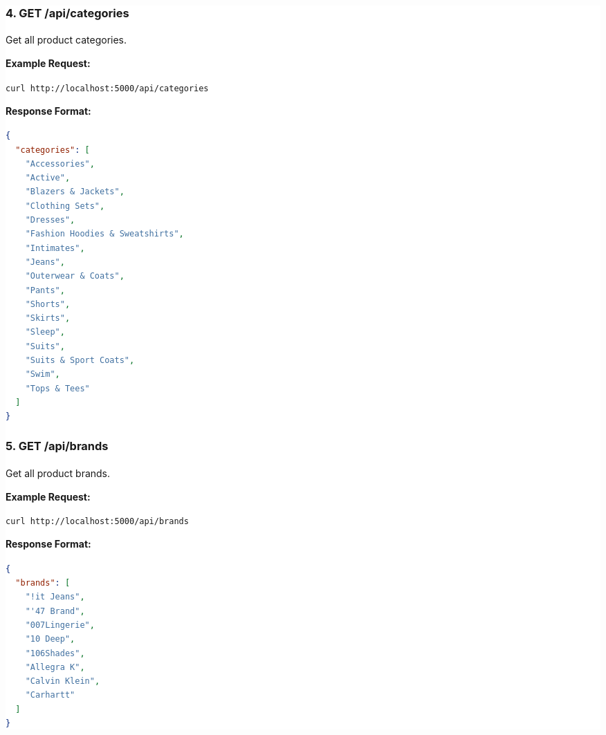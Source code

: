 ### **4. GET /api/categories**
Get all product categories.

**Example Request:**
```bash
curl http://localhost:5000/api/categories
```

**Response Format:**
```json
{
  "categories": [
    "Accessories",
    "Active",
    "Blazers & Jackets",
    "Clothing Sets",
    "Dresses",
    "Fashion Hoodies & Sweatshirts",
    "Intimates",
    "Jeans",
    "Outerwear & Coats",
    "Pants",
    "Shorts",
    "Skirts",
    "Sleep",
    "Suits",
    "Suits & Sport Coats",
    "Swim",
    "Tops & Tees"
  ]
}
```

### **5. GET /api/brands**
Get all product brands.

**Example Request:**
```bash
curl http://localhost:5000/api/brands
```

**Response Format:**
```json
{
  "brands": [
    "!it Jeans",
    "'47 Brand",
    "007Lingerie",
    "10 Deep",
    "106Shades",
    "Allegra K",
    "Calvin Klein",
    "Carhartt"
  ]
}
```
